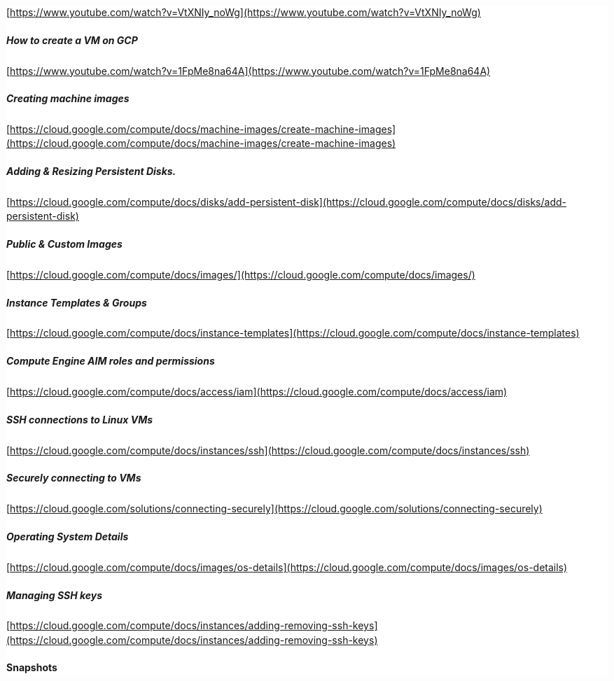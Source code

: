[https://www.youtube.com/watch?v=VtXNIy_noWg](https://www.youtube.com/watch?v=VtXNIy_noWg)


##### How to create a VM on GCP

[https://www.youtube.com/watch?v=1FpMe8na64A](https://www.youtube.com/watch?v=1FpMe8na64A)


##### Creating machine images

[https://cloud.google.com/compute/docs/machine-images/create-machine-images](https://cloud.google.com/compute/docs/machine-images/create-machine-images)


##### Adding & Resizing Persistent Disks.

[https://cloud.google.com/compute/docs/disks/add-persistent-disk](https://cloud.google.com/compute/docs/disks/add-persistent-disk)


##### Public & Custom Images

[https://cloud.google.com/compute/docs/images/](https://cloud.google.com/compute/docs/images/)


##### Instance Templates & Groups

[https://cloud.google.com/compute/docs/instance-templates](https://cloud.google.com/compute/docs/instance-templates)


##### Compute Engine AIM roles and permissions

[https://cloud.google.com/compute/docs/access/iam](https://cloud.google.com/compute/docs/access/iam)


##### SSH connections to Linux VMs

[https://cloud.google.com/compute/docs/instances/ssh](https://cloud.google.com/compute/docs/instances/ssh)


##### Securely connecting to VMs

[https://cloud.google.com/solutions/connecting-securely](https://cloud.google.com/solutions/connecting-securely)


##### Operating System Details

[https://cloud.google.com/compute/docs/images/os-details](https://cloud.google.com/compute/docs/images/os-details)


##### Managing SSH keys

[https://cloud.google.com/compute/docs/instances/adding-removing-ssh-keys](https://cloud.google.com/compute/docs/instances/adding-removing-ssh-keys)


#### Snapshots
